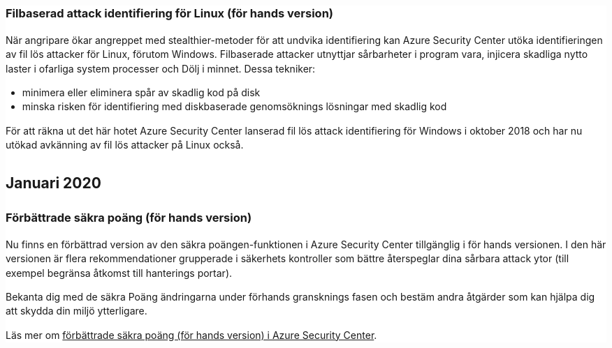 ### <a name="fileless-attack-detection-for-linux-preview"></a>Filbaserad attack identifiering för Linux (för hands version)

När angripare ökar angreppet med stealthier-metoder för att undvika identifiering kan Azure Security Center utöka identifieringen av fil lös attacker för Linux, förutom Windows. Filbaserade attacker utnyttjar sårbarheter i program vara, injicera skadliga nytto laster i ofarliga system processer och Dölj i minnet. Dessa tekniker:

- minimera eller eliminera spår av skadlig kod på disk
- minska risken för identifiering med diskbaserade genomsöknings lösningar med skadlig kod

För att räkna ut det här hotet Azure Security Center lanserad fil lös attack identifiering för Windows i oktober 2018 och har nu utökad avkänning av fil lös attacker på Linux också. 


## <a name="january-2020"></a>Januari 2020

### <a name="enhanced-secure-score-preview"></a>Förbättrade säkra poäng (för hands version)

Nu finns en förbättrad version av den säkra poängen-funktionen i Azure Security Center tillgänglig i för hands versionen. I den här versionen är flera rekommendationer grupperade i säkerhets kontroller som bättre återspeglar dina sårbara attack ytor (till exempel begränsa åtkomst till hanterings portar).

Bekanta dig med de säkra Poäng ändringarna under förhands gransknings fasen och bestäm andra åtgärder som kan hjälpa dig att skydda din miljö ytterligare.

Läs mer om [förbättrade säkra poäng (för hands version) i Azure Security Center](secure-score-security-controls.md).